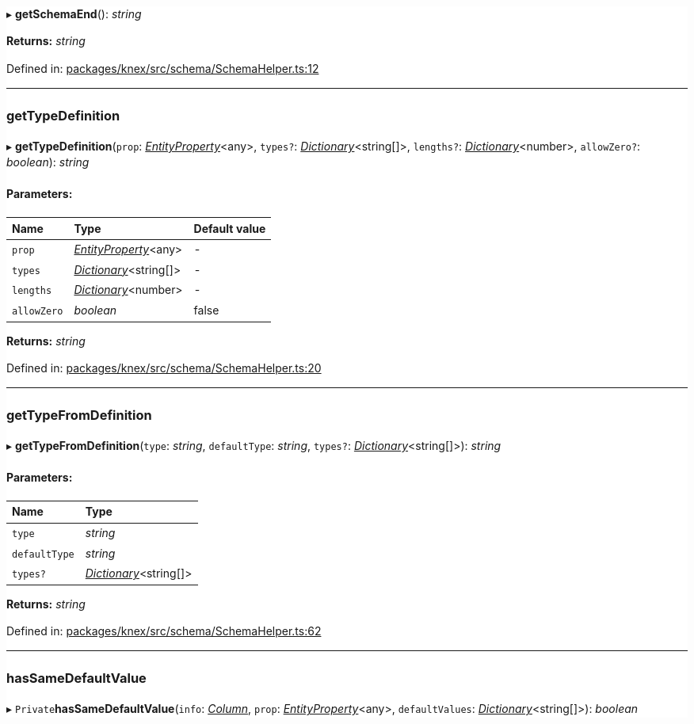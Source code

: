 ▸ **getSchemaEnd**(): *string*

**Returns:** *string*

Defined in: [packages/knex/src/schema/SchemaHelper.ts:12](https://github.com/mikro-orm/mikro-orm/blob/bcf1a0899b/packages/knex/src/schema/SchemaHelper.ts#L12)

___

### getTypeDefinition

▸ **getTypeDefinition**(`prop`: [*EntityProperty*](../interfaces/core.entityproperty.md)<any\>, `types?`: [*Dictionary*](../modules/core.md#dictionary)<string[]\>, `lengths?`: [*Dictionary*](../modules/core.md#dictionary)<number\>, `allowZero?`: *boolean*): *string*

#### Parameters:

Name | Type | Default value |
:------ | :------ | :------ |
`prop` | [*EntityProperty*](../interfaces/core.entityproperty.md)<any\> | - |
`types` | [*Dictionary*](../modules/core.md#dictionary)<string[]\> | - |
`lengths` | [*Dictionary*](../modules/core.md#dictionary)<number\> | - |
`allowZero` | *boolean* | false |

**Returns:** *string*

Defined in: [packages/knex/src/schema/SchemaHelper.ts:20](https://github.com/mikro-orm/mikro-orm/blob/bcf1a0899b/packages/knex/src/schema/SchemaHelper.ts#L20)

___

### getTypeFromDefinition

▸ **getTypeFromDefinition**(`type`: *string*, `defaultType`: *string*, `types?`: [*Dictionary*](../modules/core.md#dictionary)<string[]\>): *string*

#### Parameters:

Name | Type |
:------ | :------ |
`type` | *string* |
`defaultType` | *string* |
`types?` | [*Dictionary*](../modules/core.md#dictionary)<string[]\> |

**Returns:** *string*

Defined in: [packages/knex/src/schema/SchemaHelper.ts:62](https://github.com/mikro-orm/mikro-orm/blob/bcf1a0899b/packages/knex/src/schema/SchemaHelper.ts#L62)

___

### hasSameDefaultValue

▸ `Private`**hasSameDefaultValue**(`info`: [*Column*](../interfaces/knex.column.md), `prop`: [*EntityProperty*](../interfaces/core.entityproperty.md)<any\>, `defaultValues`: [*Dictionary*](../modules/core.md#dictionary)<string[]\>): *boolean*
